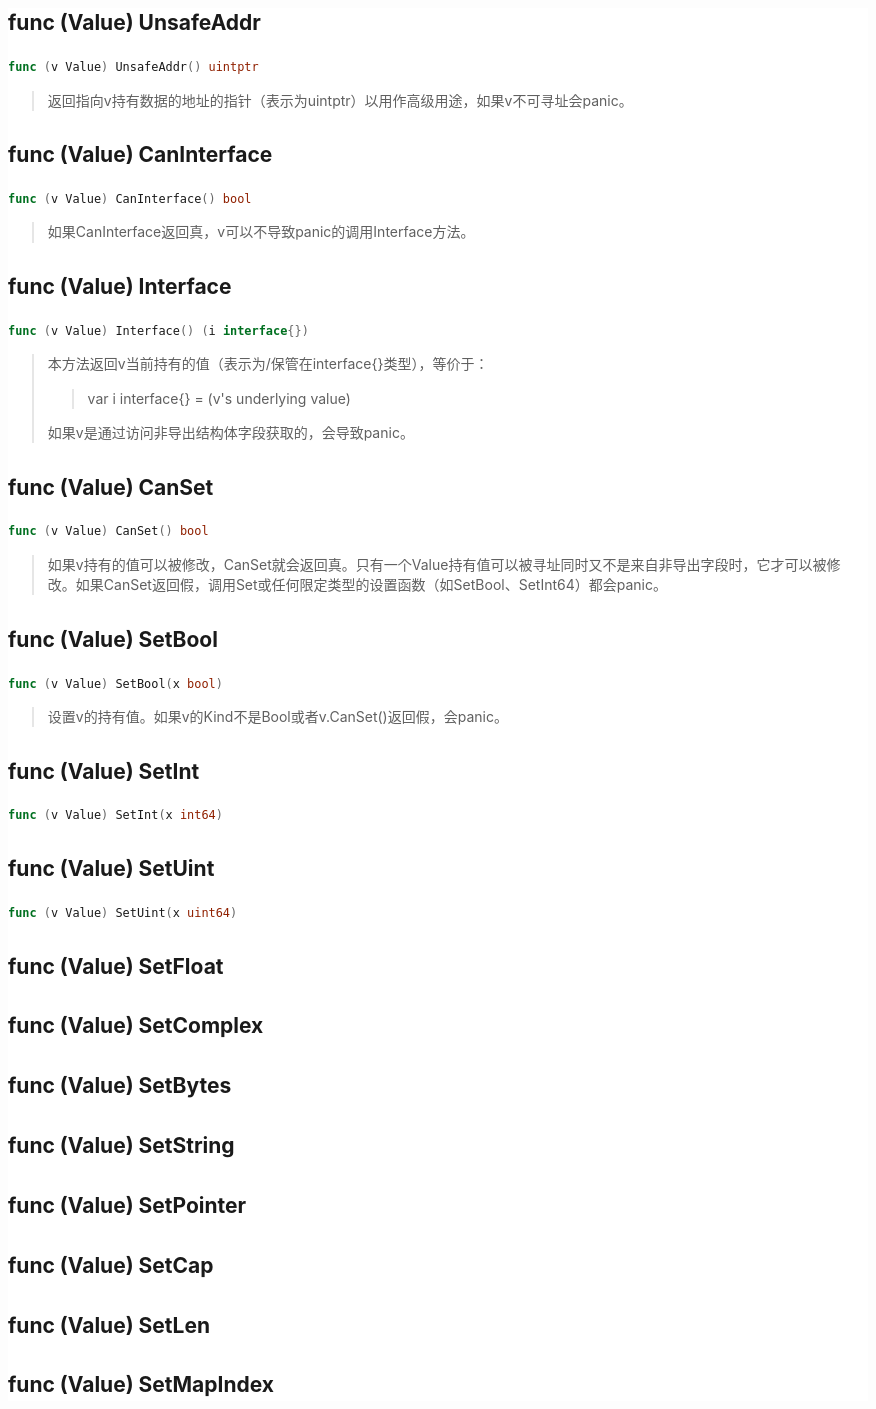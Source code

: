 ## func (Value) UnsafeAddr
```go
func (v Value) UnsafeAddr() uintptr
```
> 返回指向v持有数据的地址的指针（表示为uintptr）以用作高级用途，如果v不可寻址会panic。

## func (Value) CanInterface
```go
func (v Value) CanInterface() bool
```
> 如果CanInterface返回真，v可以不导致panic的调用Interface方法。

## func (Value) Interface
```go
func (v Value) Interface() (i interface{})
```
> 本方法返回v当前持有的值（表示为/保管在interface{}类型），等价于：
>> var i interface{} = (v's underlying value)
>
>如果v是通过访问非导出结构体字段获取的，会导致panic。

## func (Value) CanSet
```go
func (v Value) CanSet() bool
```
> 如果v持有的值可以被修改，CanSet就会返回真。只有一个Value持有值可以被寻址同时又不是来自非导出字段时，它才可以被修改。如果CanSet返回假，调用Set或任何限定类型的设置函数（如SetBool、SetInt64）都会panic。

## func (Value) SetBool
```go
func (v Value) SetBool(x bool)
```
> 设置v的持有值。如果v的Kind不是Bool或者v.CanSet()返回假，会panic。

## func (Value) SetInt
```go
func (v Value) SetInt(x int64)
```

## func (Value) SetUint
```go
func (v Value) SetUint(x uint64)
```

## func (Value) SetFloat
## func (Value) SetComplex
## func (Value) SetBytes
## func (Value) SetString
## func (Value) SetPointer
## func (Value) SetCap
## func (Value) SetLen
## func (Value) SetMapIndex